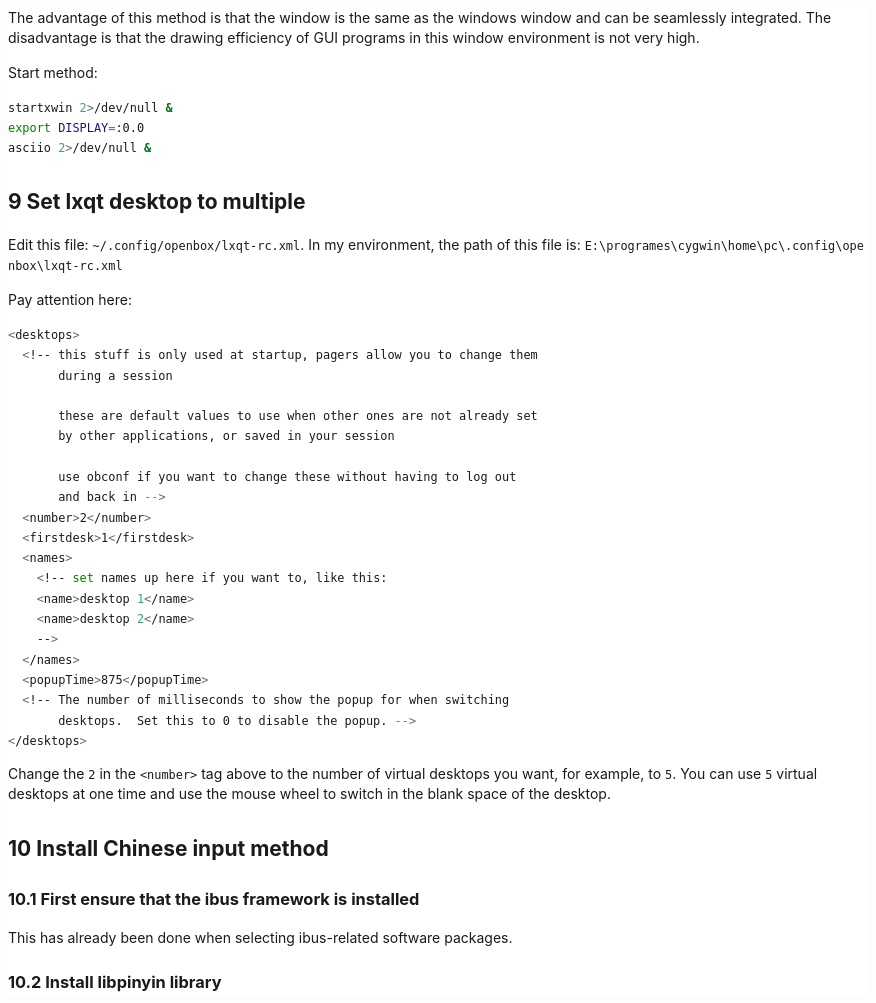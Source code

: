 The advantage of this method is that the window is the same as the windows 
window and can be seamlessly integrated. The disadvantage is that the drawing 
efficiency of GUI programs in this window environment is not very high.

Start method:

```bash
startxwin 2>/dev/null &
export DISPLAY=:0.0
asciio 2>/dev/null &
```

## 9 Set lxqt desktop to multiple

Edit this file: `~/.config/openbox/lxqt-rc.xml`. In my environment, the path of 
this file is: `E:\programes\cygwin\home\pc\.config\openbox\lxqt-rc.xml`

Pay attention here:

```bash
<desktops>
  <!-- this stuff is only used at startup, pagers allow you to change them
	   during a session

	   these are default values to use when other ones are not already set
	   by other applications, or saved in your session

	   use obconf if you want to change these without having to log out
	   and back in -->
  <number>2</number>
  <firstdesk>1</firstdesk>
  <names>
	<!-- set names up here if you want to, like this:
	<name>desktop 1</name>
	<name>desktop 2</name>
	-->
  </names>
  <popupTime>875</popupTime>
  <!-- The number of milliseconds to show the popup for when switching
	   desktops.  Set this to 0 to disable the popup. -->
</desktops>
```

Change the `2` in the `<number>` tag above to the number of virtual desktops you 
want, for example, to `5`. You can use `5` virtual desktops at one time and use 
the mouse wheel to switch in the blank space of the desktop.

## 10 Install Chinese input method

### 10.1 First ensure that the ibus framework is installed

This has already been done when selecting ibus-related software packages.

### 10.2 Install libpinyin library
